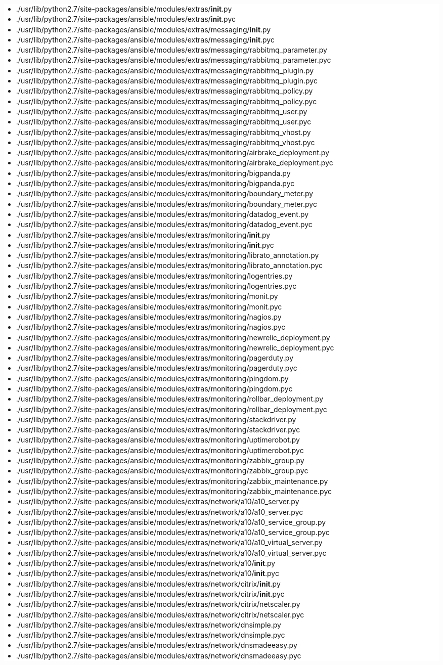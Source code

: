   * ./usr/lib/python2.7/site-packages/ansible/modules/extras/__init__.py
  * ./usr/lib/python2.7/site-packages/ansible/modules/extras/__init__.pyc
  * ./usr/lib/python2.7/site-packages/ansible/modules/extras/messaging/__init__.py
  * ./usr/lib/python2.7/site-packages/ansible/modules/extras/messaging/__init__.pyc
  * ./usr/lib/python2.7/site-packages/ansible/modules/extras/messaging/rabbitmq_parameter.py
  * ./usr/lib/python2.7/site-packages/ansible/modules/extras/messaging/rabbitmq_parameter.pyc
  * ./usr/lib/python2.7/site-packages/ansible/modules/extras/messaging/rabbitmq_plugin.py
  * ./usr/lib/python2.7/site-packages/ansible/modules/extras/messaging/rabbitmq_plugin.pyc
  * ./usr/lib/python2.7/site-packages/ansible/modules/extras/messaging/rabbitmq_policy.py
  * ./usr/lib/python2.7/site-packages/ansible/modules/extras/messaging/rabbitmq_policy.pyc
  * ./usr/lib/python2.7/site-packages/ansible/modules/extras/messaging/rabbitmq_user.py
  * ./usr/lib/python2.7/site-packages/ansible/modules/extras/messaging/rabbitmq_user.pyc
  * ./usr/lib/python2.7/site-packages/ansible/modules/extras/messaging/rabbitmq_vhost.py
  * ./usr/lib/python2.7/site-packages/ansible/modules/extras/messaging/rabbitmq_vhost.pyc
  * ./usr/lib/python2.7/site-packages/ansible/modules/extras/monitoring/airbrake_deployment.py
  * ./usr/lib/python2.7/site-packages/ansible/modules/extras/monitoring/airbrake_deployment.pyc
  * ./usr/lib/python2.7/site-packages/ansible/modules/extras/monitoring/bigpanda.py
  * ./usr/lib/python2.7/site-packages/ansible/modules/extras/monitoring/bigpanda.pyc
  * ./usr/lib/python2.7/site-packages/ansible/modules/extras/monitoring/boundary_meter.py
  * ./usr/lib/python2.7/site-packages/ansible/modules/extras/monitoring/boundary_meter.pyc
  * ./usr/lib/python2.7/site-packages/ansible/modules/extras/monitoring/datadog_event.py
  * ./usr/lib/python2.7/site-packages/ansible/modules/extras/monitoring/datadog_event.pyc
  * ./usr/lib/python2.7/site-packages/ansible/modules/extras/monitoring/__init__.py
  * ./usr/lib/python2.7/site-packages/ansible/modules/extras/monitoring/__init__.pyc
  * ./usr/lib/python2.7/site-packages/ansible/modules/extras/monitoring/librato_annotation.py
  * ./usr/lib/python2.7/site-packages/ansible/modules/extras/monitoring/librato_annotation.pyc
  * ./usr/lib/python2.7/site-packages/ansible/modules/extras/monitoring/logentries.py
  * ./usr/lib/python2.7/site-packages/ansible/modules/extras/monitoring/logentries.pyc
  * ./usr/lib/python2.7/site-packages/ansible/modules/extras/monitoring/monit.py
  * ./usr/lib/python2.7/site-packages/ansible/modules/extras/monitoring/monit.pyc
  * ./usr/lib/python2.7/site-packages/ansible/modules/extras/monitoring/nagios.py
  * ./usr/lib/python2.7/site-packages/ansible/modules/extras/monitoring/nagios.pyc
  * ./usr/lib/python2.7/site-packages/ansible/modules/extras/monitoring/newrelic_deployment.py
  * ./usr/lib/python2.7/site-packages/ansible/modules/extras/monitoring/newrelic_deployment.pyc
  * ./usr/lib/python2.7/site-packages/ansible/modules/extras/monitoring/pagerduty.py
  * ./usr/lib/python2.7/site-packages/ansible/modules/extras/monitoring/pagerduty.pyc
  * ./usr/lib/python2.7/site-packages/ansible/modules/extras/monitoring/pingdom.py
  * ./usr/lib/python2.7/site-packages/ansible/modules/extras/monitoring/pingdom.pyc
  * ./usr/lib/python2.7/site-packages/ansible/modules/extras/monitoring/rollbar_deployment.py
  * ./usr/lib/python2.7/site-packages/ansible/modules/extras/monitoring/rollbar_deployment.pyc
  * ./usr/lib/python2.7/site-packages/ansible/modules/extras/monitoring/stackdriver.py
  * ./usr/lib/python2.7/site-packages/ansible/modules/extras/monitoring/stackdriver.pyc
  * ./usr/lib/python2.7/site-packages/ansible/modules/extras/monitoring/uptimerobot.py
  * ./usr/lib/python2.7/site-packages/ansible/modules/extras/monitoring/uptimerobot.pyc
  * ./usr/lib/python2.7/site-packages/ansible/modules/extras/monitoring/zabbix_group.py
  * ./usr/lib/python2.7/site-packages/ansible/modules/extras/monitoring/zabbix_group.pyc
  * ./usr/lib/python2.7/site-packages/ansible/modules/extras/monitoring/zabbix_maintenance.py
  * ./usr/lib/python2.7/site-packages/ansible/modules/extras/monitoring/zabbix_maintenance.pyc
  * ./usr/lib/python2.7/site-packages/ansible/modules/extras/network/a10/a10_server.py
  * ./usr/lib/python2.7/site-packages/ansible/modules/extras/network/a10/a10_server.pyc
  * ./usr/lib/python2.7/site-packages/ansible/modules/extras/network/a10/a10_service_group.py
  * ./usr/lib/python2.7/site-packages/ansible/modules/extras/network/a10/a10_service_group.pyc
  * ./usr/lib/python2.7/site-packages/ansible/modules/extras/network/a10/a10_virtual_server.py
  * ./usr/lib/python2.7/site-packages/ansible/modules/extras/network/a10/a10_virtual_server.pyc
  * ./usr/lib/python2.7/site-packages/ansible/modules/extras/network/a10/__init__.py
  * ./usr/lib/python2.7/site-packages/ansible/modules/extras/network/a10/__init__.pyc
  * ./usr/lib/python2.7/site-packages/ansible/modules/extras/network/citrix/__init__.py
  * ./usr/lib/python2.7/site-packages/ansible/modules/extras/network/citrix/__init__.pyc
  * ./usr/lib/python2.7/site-packages/ansible/modules/extras/network/citrix/netscaler.py
  * ./usr/lib/python2.7/site-packages/ansible/modules/extras/network/citrix/netscaler.pyc
  * ./usr/lib/python2.7/site-packages/ansible/modules/extras/network/dnsimple.py
  * ./usr/lib/python2.7/site-packages/ansible/modules/extras/network/dnsimple.pyc
  * ./usr/lib/python2.7/site-packages/ansible/modules/extras/network/dnsmadeeasy.py
  * ./usr/lib/python2.7/site-packages/ansible/modules/extras/network/dnsmadeeasy.pyc